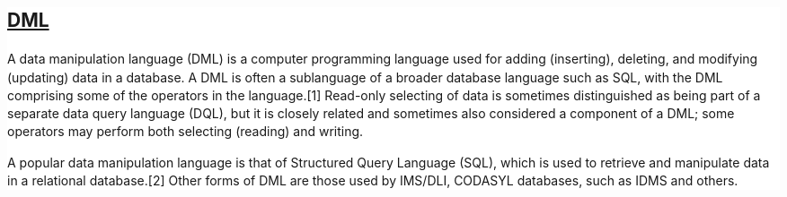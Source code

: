 ## [DML](https://en.wikipedia.org/wiki/Data_manipulation_language)

A data manipulation language (DML) is a computer programming language used for adding (inserting), deleting, and modifying (updating) data in a database. A DML is often a sublanguage of a broader database language such as SQL, with the DML comprising some of the operators in the language.[1] Read-only selecting of data is sometimes distinguished as being part of a separate data query language (DQL), but it is closely related and sometimes also considered a component of a DML; some operators may perform both selecting (reading) and writing.

A popular data manipulation language is that of Structured Query Language (SQL), which is used to retrieve and manipulate data in a relational database.[2] Other forms of DML are those used by IMS/DLI, CODASYL databases, such as IDMS and others.
